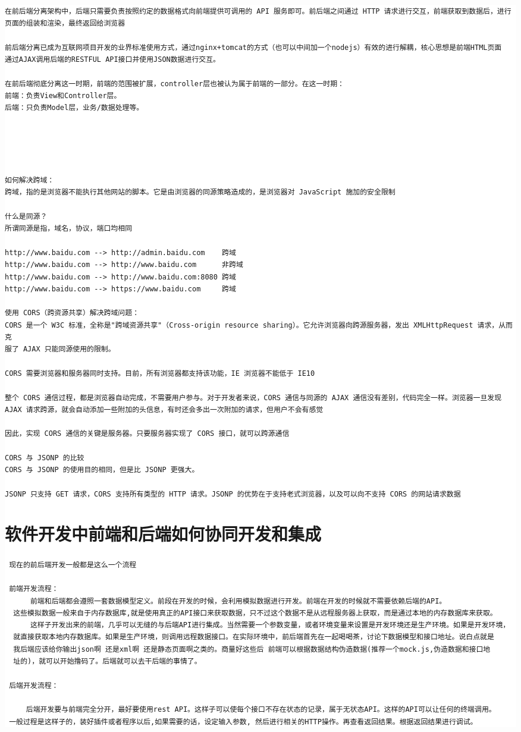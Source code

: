     在前后端分离架构中，后端只需要负责按照约定的数据格式向前端提供可调用的 API 服务即可。前后端之间通过 HTTP 请求进行交互，前端获取到数据后，进行
    页面的组装和渲染，最终返回给浏览器
    
    前后端分离已成为互联网项目开发的业界标准使用方式，通过nginx+tomcat的方式（也可以中间加一个nodejs）有效的进行解耦，核心思想是前端HTML页面
    通过AJAX调用后端的RESTFUL API接口并使用JSON数据进行交互。
    
    在前后端彻底分离这一时期，前端的范围被扩展，controller层也被认为属于前端的一部分。在这一时期：
    前端：负责View和Controller层。
    后端：只负责Model层，业务/数据处理等。
    
    
    
    
   
    如何解决跨域：
    跨域，指的是浏览器不能执行其他网站的脚本。它是由浏览器的同源策略造成的，是浏览器对 JavaScript 施加的安全限制

    什么是同源？
    所谓同源是指，域名，协议，端口均相同

	http://www.baidu.com --> http://admin.baidu.com    跨域
	http://www.baidu.com --> http://www.baidu.com      非跨域
	http://www.baidu.com --> http://www.baidu.com:8080 跨域
	http://www.baidu.com --> https://www.baidu.com     跨域

    使用 CORS（跨资源共享）解决跨域问题：
    CORS 是一个 W3C 标准，全称是"跨域资源共享"（Cross-origin resource sharing）。它允许浏览器向跨源服务器，发出 XMLHttpRequest 请求，从而克
    服了 AJAX 只能同源使用的限制。

    CORS 需要浏览器和服务器同时支持。目前，所有浏览器都支持该功能，IE 浏览器不能低于 IE10

    整个 CORS 通信过程，都是浏览器自动完成，不需要用户参与。对于开发者来说，CORS 通信与同源的 AJAX 通信没有差别，代码完全一样。浏览器一旦发现 
    AJAX 请求跨源，就会自动添加一些附加的头信息，有时还会多出一次附加的请求，但用户不会有感觉

    因此，实现 CORS 通信的关键是服务器。只要服务器实现了 CORS 接口，就可以跨源通信

    CORS 与 JSONP 的比较
    CORS 与 JSONP 的使用目的相同，但是比 JSONP 更强大。

    JSONP 只支持 GET 请求，CORS 支持所有类型的 HTTP 请求。JSONP 的优势在于支持老式浏览器，以及可以向不支持 CORS 的网站请求数据


# 软件开发中前端和后端如何协同开发和集成
   
     现在的前后端开发一般都是这么一个流程
     
     前端开发流程：
          前端和后端都会遵照一套数据模型定义。前段在开发的时候，会利用模拟数据进行开发。前端在开发的时候就不需要依赖后端的API。
	  这些模拟数据一般来自于内存数据库,就是使用真正的API接口来获取数据，只不过这个数据不是从远程服务器上获取，而是通过本地的内存数据库来获取。
          这样子开发出来的前端，几乎可以无缝的与后端API进行集成。当然需要一个参数变量，或者环境变量来设置是开发环境还是生产环境。如果是开发环境，
	  就直接获取本地内存数据库。如果是生产环境，则调用远程数据接口。在实际环境中，前后端首先在一起喝喝茶，讨论下数据模型和接口地址。说白点就是
	  我后端应该给你输出json啊 还是xml啊 还是静态页面啊之类的。商量好这些后 前端可以根据数据结构伪造数据(推荐一个mock.js,伪造数据和接口地
	  址的)，就可以开始撸码了。后端就可以去干后端的事情了。

     后端开发流程：
     
         后端开发要与前端完全分开，最好要使用rest API。这样子可以使每个接口不存在状态的记录，属于无状态API。这样的API可以让任何的终端调用。
	 一般过程是这样子的，装好插件或者程序以后,如果需要的话，设定输入参数, 然后进行相关的HTTP操作。再查看返回结果。根据返回结果进行调试。
 